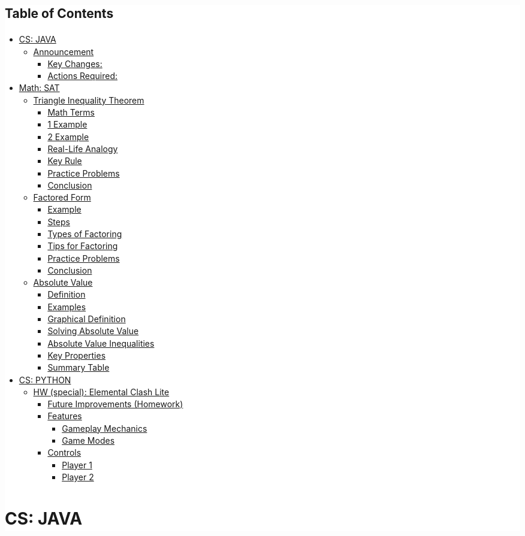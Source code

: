 

<a id="readme-top"></a> 











## Table of Contents
- [CS: JAVA](#cs-java)
  - [Announcement](#announcement)
    - [Key Changes:](#key-changes)
    - [Actions Required:](#actions-required)
- [Math: SAT](#math-sat)
  - [Triangle Inequality Theorem](#triangle-inequality-theorem)
    - [Math Terms](#math-terms)
    - [1 Example](#1-example)
    - [2 Example](#2-example)
    - [Real-Life Analogy](#real-life-analogy)
    - [Key Rule](#key-rule)
    - [Practice Problems](#practice-problems)
    - [Conclusion](#conclusion)
  - [Factored Form](#factored-form)
    - [Example](#example)
    - [Steps](#steps)
    - [Types of Factoring](#types-of-factoring)
    - [Tips for Factoring](#tips-for-factoring)
    - [Practice Problems](#practice-problems-1)
    - [Conclusion](#conclusion-1)
  - [Absolute Value](#absolute-value)
    - [Definition](#definition)
    - [Examples](#examples)
    - [Graphical Definition](#graphical-definition)
    - [Solving Absolute Value](#solving-absolute-value)
    - [Absolute Value Inequalities](#absolute-value-inequalities)
    - [Key Properties](#key-properties)
    - [Summary Table](#summary-table)
- [CS: PYTHON](#cs-python)
  - [HW (special): Elemental Clash Lite](#hw-special-elemental-clash-lite)
    - [Future Improvements (Homework)](#future-improvements-homework)
    - [Features](#features)
      - [Gameplay Mechanics](#gameplay-mechanics)
      - [Game Modes](#game-modes)
    - [Controls](#controls)
      - [Player 1](#player-1)
      - [Player 2](#player-2)






# CS: JAVA
